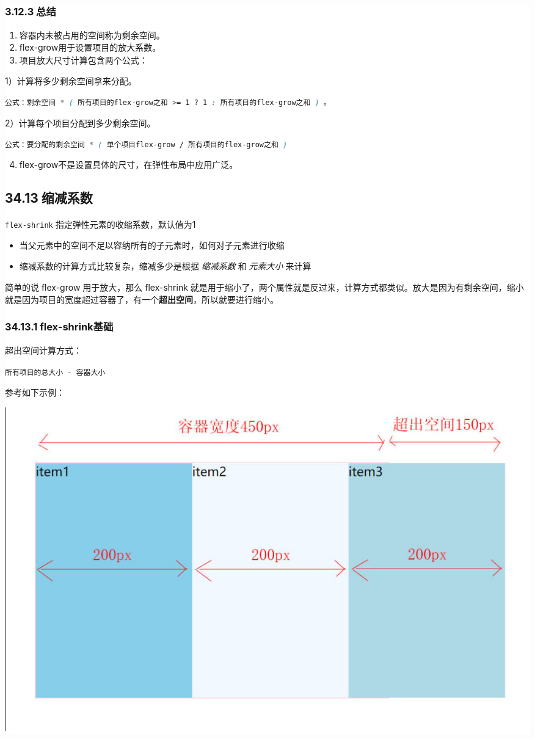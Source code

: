 ### 3.12.3 总结

1. 容器内未被占用的空间称为剩余空间。
2. flex-grow用于设置项目的放大系数。
3. 项目放大尺寸计算包含两个公式：

1）计算将多少剩余空间拿来分配。

```css
公式：剩余空间 * ( 所有项目的flex-grow之和 >= 1 ? 1 : 所有项目的flex-grow之和 ) 。
```

2）计算每个项目分配到多少剩余空间。

```css
公式：要分配的剩余空间 * ( 单个项目flex-grow / 所有项目的flex-grow之和 )
```

4. flex-grow不是设置具体的尺寸，在弹性布局中应用广泛。

## 34.13 缩减系数

`flex-shrink` 指定弹性元素的收缩系数，默认值为1

- 当父元素中的空间不足以容纳所有的子元素时，如何对子元素进行收缩

- 缩减系数的计算方式比较复杂，缩减多少是根据 *缩减系数* 和 *元素大小* 来计算

简单的说 flex-grow 用于放大，那么 flex-shrink 就是用于缩小了，两个属性就是反过来，计算方式都类似。放大是因为有剩余空间，缩小就是因为项目的宽度超过容器了，有一个**超出空间**，所以就要进行缩小。

### 34.13.1 flex-shrink基础

超出空间计算方式：

```
所有项目的总大小 - 容器大小
```

参考如下示例： 

![image-20220812114904538](./images/bf356ffc1aefa7b89271239e21dea1f15cd02dfd.png)

